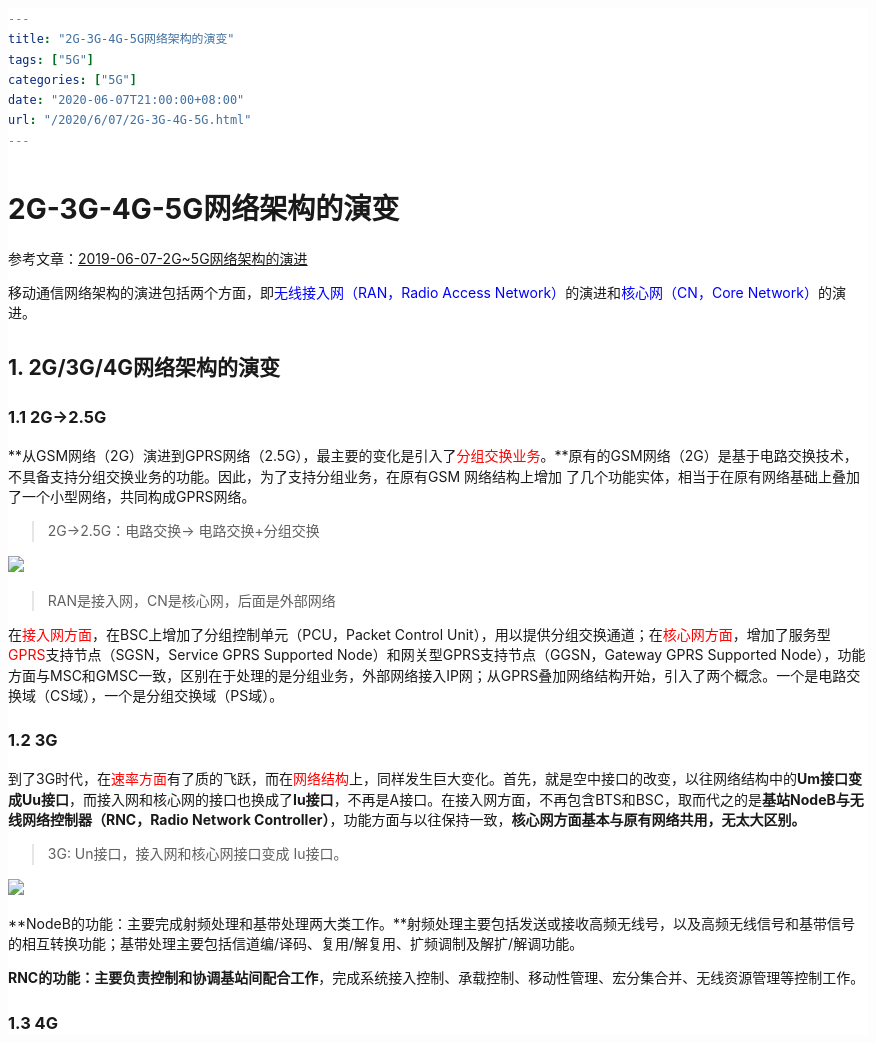 ```yaml
---
title: "2G-3G-4G-5G网络架构的演变"
tags: ["5G"]
categories: ["5G"]
date: "2020-06-07T21:00:00+08:00"
url: "/2020/6/07/2G-3G-4G-5G.html"
---
```


# 2G-3G-4G-5G网络架构的演变

参考文章：[2019-06-07-2G~5G网络架构的演进](https://kkutysllb.cn/2019/06/07/2019-06-07-2G-5G%E7%BD%91%E7%BB%9C%E6%9E%B6%E6%9E%84%E7%9A%84%E6%BC%94%E8%BF%9B/)

移动通信网络架构的演进包括两个方面，即<font color=blue>无线接入网（RAN，Radio Access Network）</font>的演进和<font color=blue>核心网（CN，Core Network）</font>的演进。

## 1. 2G/3G/4G网络架构的演变

### 1.1 2G->2.5G

**从GSM网络（2G）演进到GPRS网络（2.5G），最主要的变化是引入了<font color=red>分组交换业务</font>。**原有的GSM网络（2G）是基于电路交换技术，不具备支持分组交换业务的功能。因此，为了支持分组业务，在原有GSM 网络结构上增加 了几个功能实体，相当于在原有网络基础上叠加了一个小型网络，共同构成GPRS网络。

> 2G->2.5G：电路交换-> 电路交换+分组交换

![](https://doreamon95.oss-cn-chengdu.aliyuncs.com/img/003/blog20200609094611.png)

> RAN是接入网，CN是核心网，后面是外部网络

​		在<font color=red>接入网方面</font>，在BSC上增加了分组控制单元（PCU，Packet Control Unit），用以提供分组交换通道；在<font color=red>核心网方面</font>，增加了服务型<font color=red>GPRS</font>支持节点（SGSN，Service GPRS Supported Node）和网关型GPRS支持节点（GGSN，Gateway GPRS Supported Node），功能方面与MSC和GMSC一致，区别在于处理的是分组业务，外部网络接入IP网；从GPRS叠加网络结构开始，引入了两个概念。一个是电路交换域（CS域），一个是分组交换域（PS域）。

### 1.2 3G

到了3G时代，在<font color=red>速率方面</font>有了质的飞跃，而在<font color=red>网络结构</font>上，同样发生巨大变化。首先，就是空中接口的改变，以往网络结构中的**Um接口变成Uu接口**，而接入网和核心网的接口也换成了**Iu接口**，不再是A接口。在接入网方面，不再包含BTS和BSC，取而代之的是**基站NodeB与无线网络控制器（RNC，Radio Network Controller）**，功能方面与以往保持一致，**核心网方面基本与原有网络共用，无太大区别。**

> 3G:  Un接口，接入网和核心网接口变成 Iu接口。

![](https://doreamon95.oss-cn-chengdu.aliyuncs.com/img/003/blog20200609094704.png)

**NodeB的功能：主要完成射频处理和基带处理两大类工作。**射频处理主要包括发送或接收高频无线号，以及高频无线信号和基带信号的相互转换功能；基带处理主要包括信道编/译码、复用/解复用、扩频调制及解扩/解调功能。

**RNC的功能：主要负责控制和协调基站间配合工作**，完成系统接入控制、承载控制、移动性管理、宏分集合并、无线资源管理等控制工作。

### 1.3 4G
